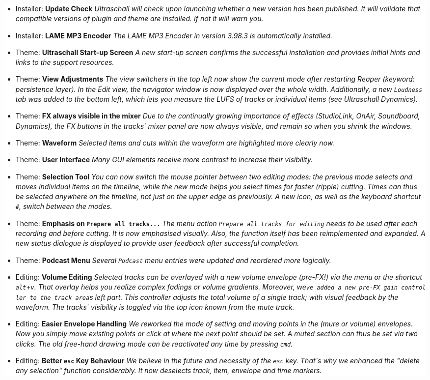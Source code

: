 - Installer: **Update Check**
  _Ultraschall will check upon launching whether a new version has been published. It will validate that compatible versions of plugin and theme are installed. If not it will warn you._

- Installer: **LAME MP3 Encoder**
  _The LAME MP3 Encoder in version 3.98.3 is automatically installed._

- Theme: **Ultraschall Start-up Screen**
  _A new start-up screen confirms the successful installation and provides initial hints and links to the support resources._

- Theme: **View Adjustments**
  _The view switchers in the top left now show the current mode after restarting Reaper (keyword: persistence layer). In the Edit view, the navigator window is now displayed over the whole width. Additionally, a new `Loudness` tab was added to the bottom left, which lets you measure the LUFS of tracks or individual items (see Ultraschall Dynamics)._

- Theme: **FX always visible in the mixer**
  _Due to the continually growing importance of effects (StudioLink, OnAir, Soundboard, Dynamics), the FX buttons in the tracks` mixer panel are now always visible, and remain so when you shrink the windows._

- Theme: **Waveform**
  _Selected items and cuts within the waveform are highlighted more clearly now._

- Theme: **User Interface**
  _Many GUI elements receive more contrast to increase their visibility._

- Theme: **Selection Tool**
  _You can now switch the mouse pointer between two editing modes: the previous mode selects and moves individual items on the timeline, while the new mode helps you select times for faster (ripple) cutting. Times can thus be selected anywhere on the timeline, not just on the upper edge as previously. A new icon, as well as the keyboard shortcut `#`, switch between the modes._

- Theme: **Emphasis on `Prepare all tracks...`**
  _The menu action `Prepare all tracks for editing` needs to be used after each recording and before cutting. It is now emphasised visually. Also, the function itself has been reimplemented and expanded. A new status dialogue is displayed to provide user feedback after successful completion._

- Theme: **Podcast Menu**
  _Several `Podcast` menu entries were updated and reordered more logically._

- Editing: **Volume Editing**
  _Selected tracks can be overlayed with a new volume envelope (pre-FX!) via the menu or the shortcut `alt`+`v`. That overlay helps you realize complex fadings or volume gradients. Moreover, we`ve added a new pre-FX gain controller to the track area`s left part. This controller adjusts the total volume of a single track; with visual feedback by the waveform. The tracks` visibility is toggled via the top icon known from the mute track._

- Editing: **Easier Envelope Handling**
  _We reworked the mode of setting and moving points in the (mure or volume) envelopes. Now you simply move existing points or click at where the next point should be set. A muted section can thus be set via two clicks. The old free-hand drawing mode can be reactivated any time by pressing `cmd`._

- Editing: **Better `esc` Key Behaviour**
  _We believe in the future and necessity of the `esc` key. That`s why we enhanced the "delete any selection" function considerably. It now deselects track, item, envelope and time markers._
